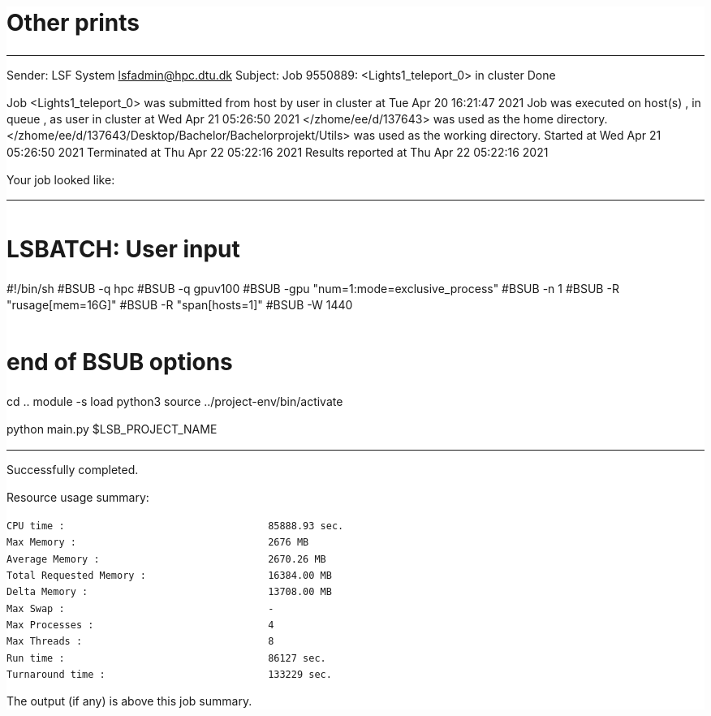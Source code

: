
# Other prints


------------------------------------------------------------
Sender: LSF System <lsfadmin@hpc.dtu.dk>
Subject: Job 9550889: <Lights1_teleport_0> in cluster <dcc> Done

Job <Lights1_teleport_0> was submitted from host <n-62-30-4> by user <s183905> in cluster <dcc> at Tue Apr 20 16:21:47 2021
Job was executed on host(s) <n-62-20-12>, in queue <gpuv100>, as user <s183905> in cluster <dcc> at Wed Apr 21 05:26:50 2021
</zhome/ee/d/137643> was used as the home directory.
</zhome/ee/d/137643/Desktop/Bachelor/Bachelorprojekt/Utils> was used as the working directory.
Started at Wed Apr 21 05:26:50 2021
Terminated at Thu Apr 22 05:22:16 2021
Results reported at Thu Apr 22 05:22:16 2021

Your job looked like:

------------------------------------------------------------
# LSBATCH: User input
#!/bin/sh
#BSUB -q hpc
#BSUB -q gpuv100
#BSUB -gpu "num=1:mode=exclusive_process"
#BSUB -n 1
#BSUB -R "rusage[mem=16G]"
#BSUB -R "span[hosts=1]"
#BSUB -W 1440
# end of BSUB options
cd ..
module -s load python3
source ../project-env/bin/activate

python main.py $LSB_PROJECT_NAME


------------------------------------------------------------

Successfully completed.

Resource usage summary:

    CPU time :                                   85888.93 sec.
    Max Memory :                                 2676 MB
    Average Memory :                             2670.26 MB
    Total Requested Memory :                     16384.00 MB
    Delta Memory :                               13708.00 MB
    Max Swap :                                   -
    Max Processes :                              4
    Max Threads :                                8
    Run time :                                   86127 sec.
    Turnaround time :                            133229 sec.

The output (if any) is above this job summary.


